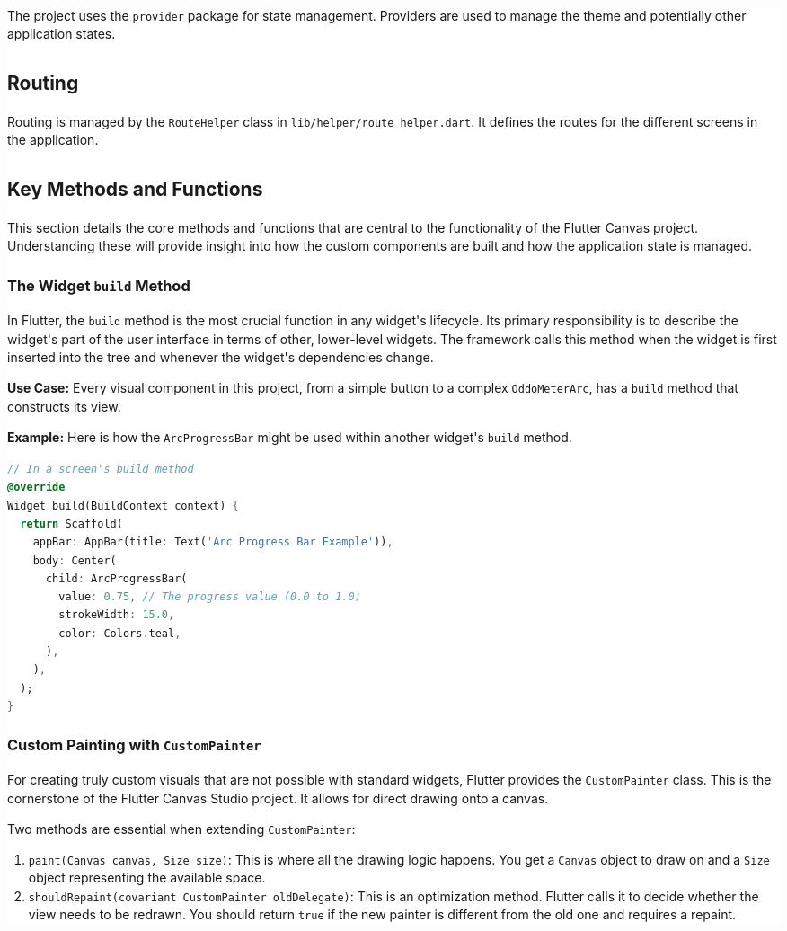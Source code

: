 The project uses the `provider` package for state management. Providers are used to manage the theme and potentially other application states.

## Routing

Routing is managed by the `RouteHelper` class in `lib/helper/route_helper.dart`. It defines the routes for the different screens in the application.

## Key Methods and Functions

This section details the core methods and functions that are central to the functionality of the Flutter Canvas project. Understanding these will provide insight into how the custom components are built and how the application state is managed.

### The Widget `build` Method

In Flutter, the `build` method is the most crucial function in any widget's lifecycle. Its primary responsibility is to describe the widget's part of the user interface in terms of other, lower-level widgets. The framework calls this method when the widget is first inserted into the tree and whenever the widget's dependencies change.

**Use Case:** Every visual component in this project, from a simple button to a complex `OddoMeterArc`, has a `build` method that constructs its view.

**Example:** Here is how the `ArcProgressBar` might be used within another widget's `build` method.

```dart
// In a screen's build method
@override
Widget build(BuildContext context) {
  return Scaffold(
    appBar: AppBar(title: Text('Arc Progress Bar Example')),
    body: Center(
      child: ArcProgressBar(
        value: 0.75, // The progress value (0.0 to 1.0)
        strokeWidth: 15.0,
        color: Colors.teal,
      ),
    ),
  );
}
```

### Custom Painting with `CustomPainter`

For creating truly custom visuals that are not possible with standard widgets, Flutter provides the `CustomPainter` class. This is the cornerstone of the Flutter Canvas Studio project. It allows for direct drawing onto a canvas.

Two methods are essential when extending `CustomPainter`:

1.  `paint(Canvas canvas, Size size)`: This is where all the drawing logic happens. You get a `Canvas` object to draw on and a `Size` object representing the available space.
2.  `shouldRepaint(covariant CustomPainter oldDelegate)`: This is an optimization method. Flutter calls it to decide whether the view needs to be redrawn. You should return `true` if the new painter is different from the old one and requires a repaint.

